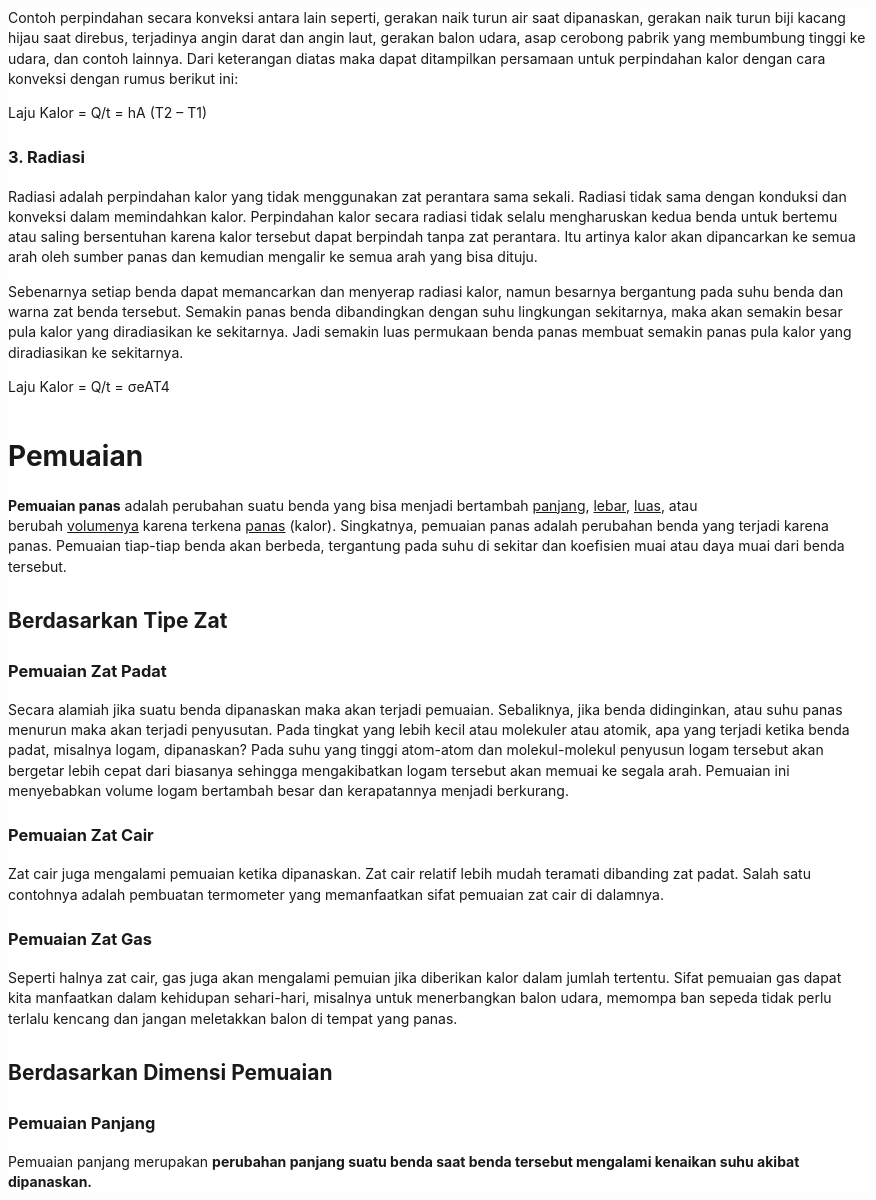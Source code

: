 Contoh perpindahan secara konveksi antara lain seperti, gerakan naik turun air saat dipanaskan, gerakan naik turun biji kacang hijau saat direbus, terjadinya angin darat dan angin laut, gerakan balon udara, asap cerobong pabrik yang membumbung tinggi ke udara, dan contoh lainnya. Dari keterangan diatas maka dapat ditampilkan persamaan untuk perpindahan kalor dengan cara konveksi dengan rumus berikut ini: 

Laju Kalor = Q/t = hA (T2 – T1)

### **3. Radiasi**

Radiasi adalah perpindahan kalor yang tidak menggunakan zat perantara sama sekali. Radiasi tidak sama dengan konduksi dan konveksi dalam memindahkan kalor. Perpindahan kalor secara radiasi tidak selalu mengharuskan kedua benda untuk bertemu atau saling bersentuhan karena kalor tersebut dapat berpindah tanpa zat perantara. Itu artinya kalor akan dipancarkan ke semua arah oleh sumber panas dan kemudian mengalir ke semua arah yang bisa dituju. 

Sebenarnya setiap benda dapat memancarkan dan menyerap radiasi kalor, namun besarnya bergantung pada suhu benda dan warna zat benda tersebut. Semakin panas benda dibandingkan dengan suhu lingkungan sekitarnya, maka akan semakin besar pula kalor yang diradiasikan ke sekitarnya. Jadi semakin luas permukaan benda panas membuat semakin panas pula kalor yang diradiasikan ke sekitarnya. 

Laju Kalor = Q/t = σeAT4
# Pemuaian
**Pemuaian panas** adalah perubahan suatu benda yang bisa menjadi bertambah [panjang](https://id.wikipedia.org/wiki/Panjang "Panjang"), [lebar](https://id.wikipedia.org/wiki/Lebar "Lebar"), [luas](https://id.wikipedia.org/wiki/Luas "Luas"), atau berubah [volumenya](https://id.wikipedia.org/wiki/Volume "Volume") karena terkena [panas](https://id.wikipedia.org/wiki/Panas "Panas") (kalor). Singkatnya, pemuaian panas adalah perubahan benda yang terjadi karena panas. Pemuaian tiap-tiap benda akan berbeda, tergantung pada suhu di sekitar dan koefisien muai atau daya muai dari benda tersebut.
## Berdasarkan Tipe Zat

### Pemuaian Zat Padat
Secara alamiah jika suatu benda dipanaskan maka akan terjadi pemuaian. Sebaliknya, jika benda didinginkan, atau suhu panas menurun maka akan terjadi penyusutan. Pada tingkat yang lebih kecil atau molekuler atau atomik, apa yang terjadi ketika benda padat, misalnya logam, dipanaskan? Pada suhu yang tinggi atom-atom dan molekul-molekul penyusun logam tersebut akan bergetar lebih cepat dari biasanya sehingga mengakibatkan logam tersebut akan memuai ke segala arah. Pemuaian ini menyebabkan volume logam bertambah besar dan kerapatannya menjadi berkurang.
### Pemuaian Zat Cair
Zat cair juga mengalami pemuaian ketika dipanaskan. Zat cair relatif lebih mudah teramati dibanding zat padat. Salah satu contohnya adalah pembuatan termometer yang memanfaatkan sifat pemuaian zat cair di dalamnya.
### Pemuaian Zat Gas
Seperti halnya zat cair, gas juga akan mengalami pemuian jika diberikan kalor dalam jumlah tertentu. Sifat pemuaian gas dapat kita manfaatkan dalam kehidupan sehari-hari, misalnya untuk menerbangkan balon udara, memompa ban sepeda tidak perlu terlalu kencang dan jangan meletakkan balon di tempat yang panas.
## Berdasarkan Dimensi Pemuaian
### Pemuaian Panjang
Pemuaian panjang merupakan **perubahan panjang suatu benda saat benda tersebut mengalami kenaikan suhu akibat dipanaskan.**
